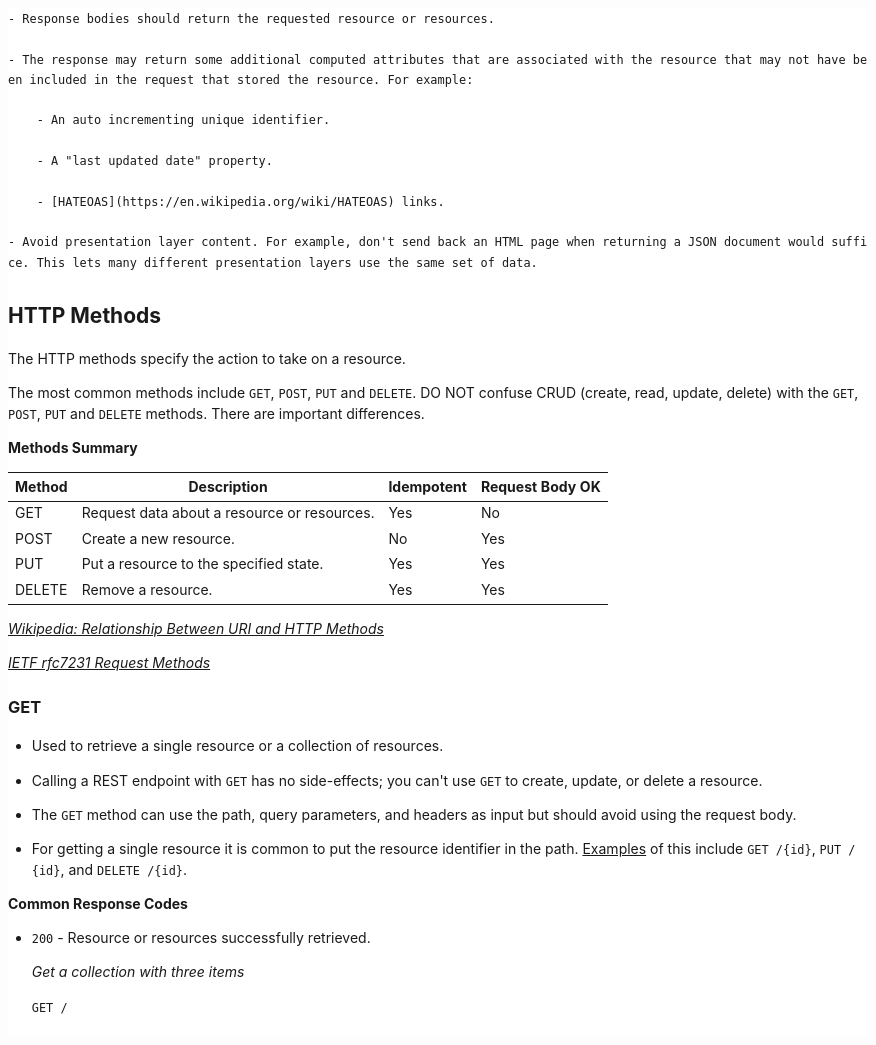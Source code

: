     - Response bodies should return the requested resource or resources.
    
    - The response may return some additional computed attributes that are associated with the resource that may not have been included in the request that stored the resource. For example:
     
        - An auto incrementing unique identifier.
         
        - A "last updated date" property.
        
        - [HATEOAS](https://en.wikipedia.org/wiki/HATEOAS) links.
    
    - Avoid presentation layer content. For example, don't send back an HTML page when returning a JSON document would suffice. This lets many different presentation layers use the same set of data.

## HTTP Methods

The HTTP methods specify the action to take on a resource. 

The most common methods include `GET`, `POST`, `PUT` and `DELETE`. DO NOT confuse CRUD (create, read, update, delete) with the `GET`, `POST`, `PUT` and `DELETE` methods. There are important differences.

**Methods Summary**

| Method | Description | Idempotent | Request Body OK |
| ------ | ----------- | ---------- | ------------ |
| GET | Request data about a resource or resources. | Yes | No |
| POST | Create a new resource. | No | Yes |
| PUT | Put a resource to the specified state. | Yes | Yes |
| DELETE | Remove a resource. | Yes | Yes |

*[Wikipedia: Relationship Between URI and HTTP Methods](https://en.wikipedia.org/wiki/Representational_state_transfer#Relationship_between_URI_and_HTTP_methods)*

*[IETF rfc7231 Request Methods](https://tools.ietf.org/html/rfc7231#section-4)*

### GET

- Used to retrieve a single resource or a collection of resources.

- Calling a REST endpoint with `GET` has no side-effects; you can't use `GET` to create, update, or delete a resource.

- The `GET` method can use the path, query parameters, and headers as input but should avoid using the request body.

- For getting a single resource it is common to put the resource identifier in the path. [Examples](#examples-background) of this include `GET /{id}`, `PUT /{id}`, and `DELETE /{id}`.

**Common Response Codes**

- `200` - Resource or resources successfully retrieved.

    *Get a collection with three items*

    ```
    GET /
  